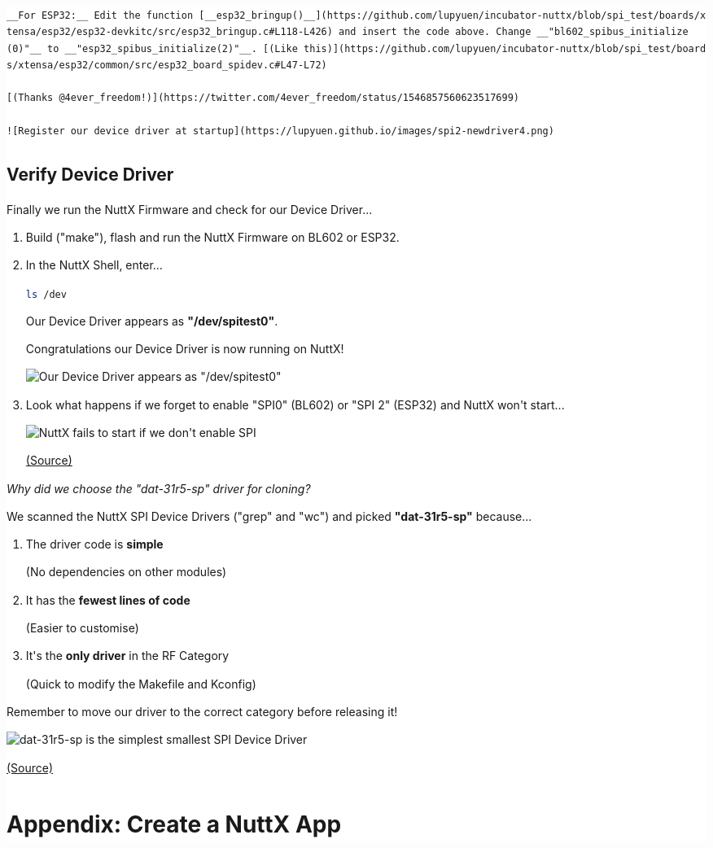     __For ESP32:__ Edit the function [__esp32_bringup()__](https://github.com/lupyuen/incubator-nuttx/blob/spi_test/boards/xtensa/esp32/esp32-devkitc/src/esp32_bringup.c#L118-L426) and insert the code above. Change __"bl602_spibus_initialize(0)"__ to __"esp32_spibus_initialize(2)"__. [(Like this)](https://github.com/lupyuen/incubator-nuttx/blob/spi_test/boards/xtensa/esp32/common/src/esp32_board_spidev.c#L47-L72)

    [(Thanks @4ever_freedom!)](https://twitter.com/4ever_freedom/status/1546857560623517699)

    ![Register our device driver at startup](https://lupyuen.github.io/images/spi2-newdriver4.png)

## Verify Device Driver

Finally we run the NuttX Firmware and check for our Device Driver...

1.  Build ("make"), flash and run the NuttX Firmware on BL602 or ESP32.

1.  In the NuttX Shell, enter...

    ```bash
    ls /dev
    ```

    Our Device Driver appears as __"/dev/spitest0"__.
    
    Congratulations our Device Driver is now running on NuttX!

    ![Our Device Driver appears as "/dev/spitest0"](https://lupyuen.github.io/images/spi2-newdriver10.png)

1.  Look what happens if we forget to enable "SPI0" (BL602) or "SPI 2" (ESP32) and NuttX won't start...

    ![NuttX fails to start if we don't enable SPI](https://lupyuen.github.io/images/spi2-crash2.jpg)

    [(Source)](https://gist.github.com/lupyuen/ccfd90125f9a180b4cfb459e8a57b323)

_Why did we choose the "dat-31r5-sp" driver for cloning?_

We scanned the NuttX SPI Device Drivers ("grep" and "wc") and picked __"dat-31r5-sp"__ because...

1.  The driver code is __simple__

    (No dependencies on other modules)

1.  It has the __fewest lines of code__

    (Easier to customise)

1.  It's the __only driver__ in the RF Category

    (Quick to modify the Makefile and Kconfig)

Remember to move our driver to the correct category before releasing it!

![dat-31r5-sp is the simplest smallest SPI Device Driver](https://lupyuen.github.io/images/spi2-interface7.png)

[(Source)](https://docs.google.com/spreadsheets/d/1MDps5cPe7tIgCL1Cz98iVccJAUJq1lgctpKgg9OwztI/edit#gid=0)

# Appendix: Create a NuttX App
